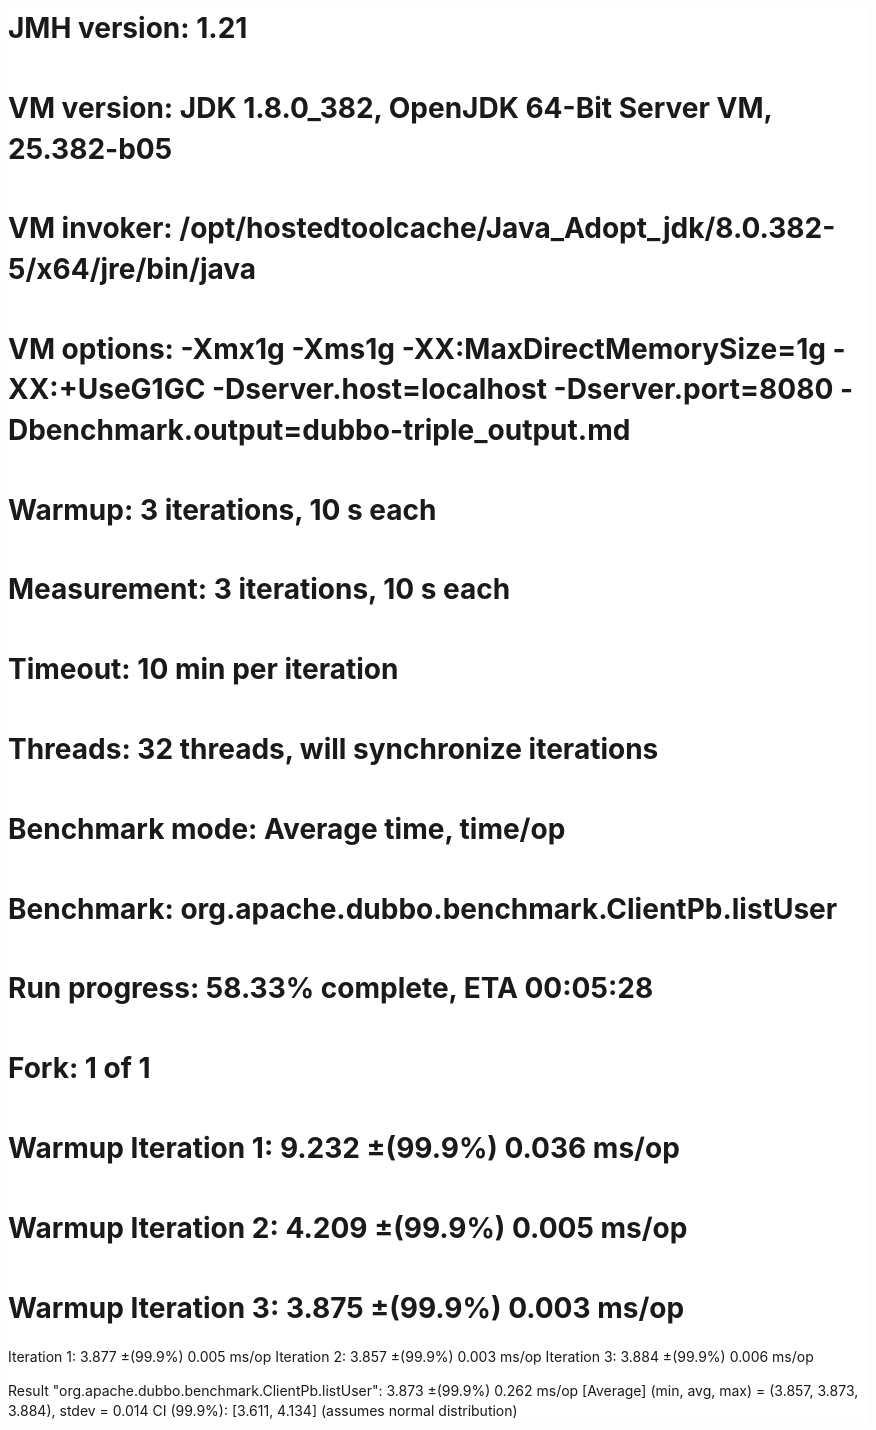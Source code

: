 
# JMH version: 1.21
# VM version: JDK 1.8.0_382, OpenJDK 64-Bit Server VM, 25.382-b05
# VM invoker: /opt/hostedtoolcache/Java_Adopt_jdk/8.0.382-5/x64/jre/bin/java
# VM options: -Xmx1g -Xms1g -XX:MaxDirectMemorySize=1g -XX:+UseG1GC -Dserver.host=localhost -Dserver.port=8080 -Dbenchmark.output=dubbo-triple_output.md
# Warmup: 3 iterations, 10 s each
# Measurement: 3 iterations, 10 s each
# Timeout: 10 min per iteration
# Threads: 32 threads, will synchronize iterations
# Benchmark mode: Average time, time/op
# Benchmark: org.apache.dubbo.benchmark.ClientPb.listUser

# Run progress: 58.33% complete, ETA 00:05:28
# Fork: 1 of 1
# Warmup Iteration   1: 9.232 ±(99.9%) 0.036 ms/op
# Warmup Iteration   2: 4.209 ±(99.9%) 0.005 ms/op
# Warmup Iteration   3: 3.875 ±(99.9%) 0.003 ms/op
Iteration   1: 3.877 ±(99.9%) 0.005 ms/op
Iteration   2: 3.857 ±(99.9%) 0.003 ms/op
Iteration   3: 3.884 ±(99.9%) 0.006 ms/op


Result "org.apache.dubbo.benchmark.ClientPb.listUser":
  3.873 ±(99.9%) 0.262 ms/op [Average]
  (min, avg, max) = (3.857, 3.873, 3.884), stdev = 0.014
  CI (99.9%): [3.611, 4.134] (assumes normal distribution)

